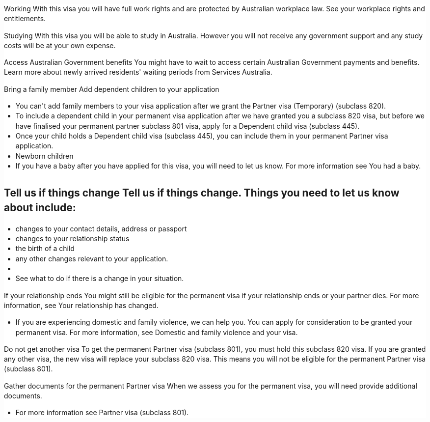 Working
With this visa you will have full work rights and are protected by Australian workplace law. See your workplace rights and entitlements.

Studying
With this visa you will be able to study in Australia. However you will not receive any government support and any study costs will be at your own expense.

Access Australian Government benefits
You might have to wait to access certain Australian Government payments and benefits. Learn more about newly arrived residents' waiting periods from Services Australia.

Bring a family member
Add dependent children to your application
- You can't add family members to your visa application after we grant the Partner visa (Temporary) (subclass 820).
- To include a dependent child in your permanent visa application after we have granted you a subclass 820 visa, but before we have finalised your permanent partner subclass 801 visa, apply for a Dependent child visa (subclass 445). 
- Once your child holds a Dependent child visa (subclass 445), you can include them in your permanent Partner visa application.
- Newborn children
- If you have a baby after you have applied for this visa, you will need to let us know. For more information see You had a baby.

Tell us if things change
Tell us if things change. Things you need to let us know about include:
- 
- changes to your contact details, address or passport
- changes to your relationship status
- the birth of a child
- any other changes relevant to your application.
- 
- See what to do if there is a change in your situation.

If your relationship ends
You might still be eligible for the permanent visa if your relationship ends or your partner dies. For more information, see Your relationship has changed.
- If you are experiencing domestic and family violence, we can help you. You can apply for consideration to be granted your permanent visa. For more information, see Domestic and family violence and your visa.

Do not get another visa
To get the permanent Partner visa (subclass 801), you must hold this subclass 820 visa. If you are granted any other visa, the new visa will replace your subclass 820 visa. This means you will not be eligible for the permanent Partner visa (subclass 801).

Gather documents for the permanent Partner visa
When we assess you for the permanent visa, you will need provide additional documents.
- For more information see Partner visa (subclass 801).

